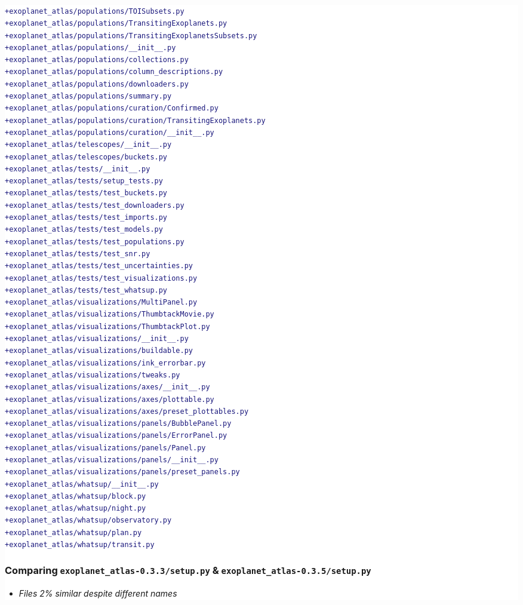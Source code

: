 ```diff
+exoplanet_atlas/populations/TOISubsets.py
+exoplanet_atlas/populations/TransitingExoplanets.py
+exoplanet_atlas/populations/TransitingExoplanetsSubsets.py
+exoplanet_atlas/populations/__init__.py
+exoplanet_atlas/populations/collections.py
+exoplanet_atlas/populations/column_descriptions.py
+exoplanet_atlas/populations/downloaders.py
+exoplanet_atlas/populations/summary.py
+exoplanet_atlas/populations/curation/Confirmed.py
+exoplanet_atlas/populations/curation/TransitingExoplanets.py
+exoplanet_atlas/populations/curation/__init__.py
+exoplanet_atlas/telescopes/__init__.py
+exoplanet_atlas/telescopes/buckets.py
+exoplanet_atlas/tests/__init__.py
+exoplanet_atlas/tests/setup_tests.py
+exoplanet_atlas/tests/test_buckets.py
+exoplanet_atlas/tests/test_downloaders.py
+exoplanet_atlas/tests/test_imports.py
+exoplanet_atlas/tests/test_models.py
+exoplanet_atlas/tests/test_populations.py
+exoplanet_atlas/tests/test_snr.py
+exoplanet_atlas/tests/test_uncertainties.py
+exoplanet_atlas/tests/test_visualizations.py
+exoplanet_atlas/tests/test_whatsup.py
+exoplanet_atlas/visualizations/MultiPanel.py
+exoplanet_atlas/visualizations/ThumbtackMovie.py
+exoplanet_atlas/visualizations/ThumbtackPlot.py
+exoplanet_atlas/visualizations/__init__.py
+exoplanet_atlas/visualizations/buildable.py
+exoplanet_atlas/visualizations/ink_errorbar.py
+exoplanet_atlas/visualizations/tweaks.py
+exoplanet_atlas/visualizations/axes/__init__.py
+exoplanet_atlas/visualizations/axes/plottable.py
+exoplanet_atlas/visualizations/axes/preset_plottables.py
+exoplanet_atlas/visualizations/panels/BubblePanel.py
+exoplanet_atlas/visualizations/panels/ErrorPanel.py
+exoplanet_atlas/visualizations/panels/Panel.py
+exoplanet_atlas/visualizations/panels/__init__.py
+exoplanet_atlas/visualizations/panels/preset_panels.py
+exoplanet_atlas/whatsup/__init__.py
+exoplanet_atlas/whatsup/block.py
+exoplanet_atlas/whatsup/night.py
+exoplanet_atlas/whatsup/observatory.py
+exoplanet_atlas/whatsup/plan.py
+exoplanet_atlas/whatsup/transit.py
```

### Comparing `exoplanet_atlas-0.3.3/setup.py` & `exoplanet_atlas-0.3.5/setup.py`

 * *Files 2% similar despite different names*
